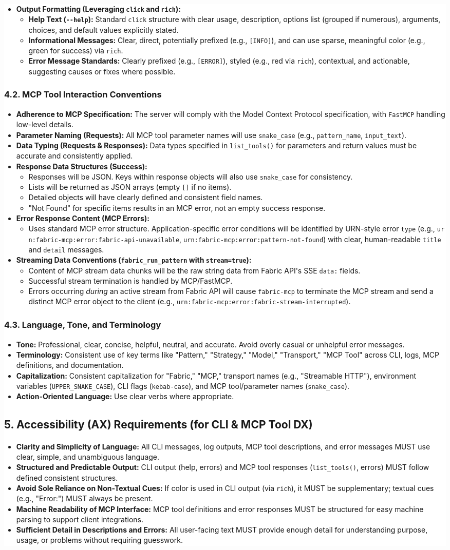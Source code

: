 - **Output Formatting (Leveraging `click` and `rich`):**
  - **Help Text (`--help`):** Standard `click` structure with clear usage, description, options list (grouped if numerous), arguments, choices, and default values explicitly stated.
  - **Informational Messages:** Clear, direct, potentially prefixed (e.g., `[INFO]`), and can use sparse, meaningful color (e.g., green for success) via `rich`.
  - **Error Message Standards:** Clearly prefixed (e.g., `[ERROR]`), styled (e.g., red via `rich`), contextual, and actionable, suggesting causes or fixes where possible.

### 4.2. MCP Tool Interaction Conventions

- **Adherence to MCP Specification:** The server will comply with the Model Context Protocol specification, with `FastMCP` handling low-level details.
- **Parameter Naming (Requests):** All MCP tool parameter names will use `snake_case` (e.g., `pattern_name`, `input_text`).
- **Data Typing (Requests & Responses):** Data types specified in `list_tools()` for parameters and return values must be accurate and consistently applied.
- **Response Data Structures (Success):**
  - Responses will be JSON. Keys within response objects will also use `snake_case` for consistency.
  - Lists will be returned as JSON arrays (empty `[]` if no items).
  - Detailed objects will have clearly defined and consistent field names.
  - "Not Found" for specific items results in an MCP error, not an empty success response.
- **Error Response Content (MCP Errors):**
  - Uses standard MCP error structure. Application-specific error conditions will be identified by URN-style error `type` (e.g., `urn:fabric-mcp:error:fabric-api-unavailable`, `urn:fabric-mcp:error:pattern-not-found`) with clear, human-readable `title` and `detail` messages.
- **Streaming Data Conventions (`fabric_run_pattern` with `stream=true`):**
  - Content of MCP stream data chunks will be the raw string data from Fabric API's SSE `data:` fields.
  - Successful stream termination is handled by MCP/FastMCP.
  - Errors occurring *during* an active stream from Fabric API will cause `fabric-mcp` to terminate the MCP stream and send a distinct MCP error object to the client (e.g., `urn:fabric-mcp:error:fabric-stream-interrupted`).

### 4.3. Language, Tone, and Terminology

- **Tone:** Professional, clear, concise, helpful, neutral, and accurate. Avoid overly casual or unhelpful error messages.
- **Terminology:** Consistent use of key terms like "Pattern," "Strategy," "Model," "Transport," "MCP Tool" across CLI, logs, MCP definitions, and documentation.
- **Capitalization:** Consistent capitalization for "Fabric," "MCP," transport names (e.g., "Streamable HTTP"), environment variables (`UPPER_SNAKE_CASE`), CLI flags (`kebab-case`), and MCP tool/parameter names (`snake_case`).
- **Action-Oriented Language:** Use clear verbs where appropriate.

## 5. Accessibility (AX) Requirements (for CLI & MCP Tool DX)

- **Clarity and Simplicity of Language:** All CLI messages, log outputs, MCP tool descriptions, and error messages MUST use clear, simple, and unambiguous language.
- **Structured and Predictable Output:** CLI output (help, errors) and MCP tool responses (`list_tools()`, errors) MUST follow defined consistent structures.
- **Avoid Sole Reliance on Non-Textual Cues:** If color is used in CLI output (via `rich`), it MUST be supplementary; textual cues (e.g., "Error:") MUST always be present.
- **Machine Readability of MCP Interface:** MCP tool definitions and error responses MUST be structured for easy machine parsing to support client integrations.
- **Sufficient Detail in Descriptions and Errors:** All user-facing text MUST provide enough detail for understanding purpose, usage, or problems without requiring guesswork.
